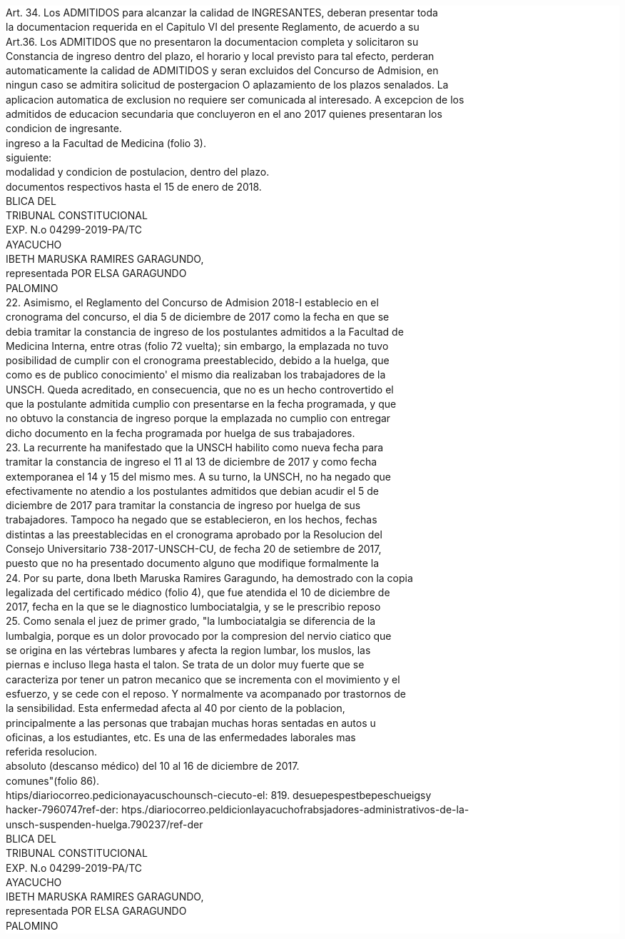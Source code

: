 Art. 34. Los ADMITIDOS para alcanzar la calidad de INGRESANTES, deberan presentar toda  
la documentacion requerida en el Capitulo VI del presente Reglamento, de acuerdo a su  
Art.36. Los ADMITIDOS que no presentaron la documentacion completa y solicitaron su  
Constancia de ingreso dentro del plazo, el horario y local previsto para tal efecto, perderan  
automaticamente la calidad de ADMITIDOS y seran excluidos del Concurso de Admision, en  
ningun caso se admitira solicitud de postergacion O aplazamiento de los plazos senalados. La  
aplicacion automatica de exclusion no requiere ser comunicada al interesado. A excepcion de los  
admitidos de educacion secundaria que concluyeron en el ano 2017 quienes presentaran los  
condicion de ingresante.  
ingreso a la Facultad de Medicina (folio 3).  
siguiente:  
modalidad y condicion de postulacion, dentro del plazo.  
documentos respectivos hasta el 15 de enero de 2018.  
BLICA DEL  
TRIBUNAL CONSTITUCIONAL  
EXP. N.o 04299-2019-PA/TC  
AYACUCHO  
IBETH MARUSKA RAMIRES GARAGUNDO,  
representada POR ELSA GARAGUNDO  
PALOMINO  
22. Asimismo, el Reglamento del Concurso de Admision 2018-I establecio en el  
cronograma del concurso, el dia 5 de diciembre de 2017 como la fecha en que se  
debia tramitar la constancia de ingreso de los postulantes admitidos a la Facultad de  
Medicina Interna, entre otras (folio 72 vuelta); sin embargo, la emplazada no tuvo  
posibilidad de cumplir con el cronograma preestablecido, debido a la huelga, que  
como es de publico conocimiento' el mismo dia realizaban los trabajadores de la  
UNSCH. Queda acreditado, en consecuencia, que no es un hecho controvertido el  
que la postulante admitida cumplio con presentarse en la fecha programada, y que  
no obtuvo la constancia de ingreso porque la emplazada no cumplio con entregar  
dicho documento en la fecha programada por huelga de sus trabajadores.  
23. La recurrente ha manifestado que la UNSCH habilito como nueva fecha para  
tramitar la constancia de ingreso el 11 al 13 de diciembre de 2017 y como fecha  
extemporanea el 14 y 15 del mismo mes. A su turno, la UNSCH, no ha negado que  
efectivamente no atendio a los postulantes admitidos que debian acudir el 5 de  
diciembre de 2017 para tramitar la constancia de ingreso por huelga de sus  
trabajadores. Tampoco ha negado que se establecieron, en los hechos, fechas  
distintas a las preestablecidas en el cronograma aprobado por la Resolucion del  
Consejo Universitario 738-2017-UNSCH-CU, de fecha 20 de setiembre de 2017,  
puesto que no ha presentado documento alguno que modifique formalmente la  
24. Por su parte, dona Ibeth Maruska Ramires Garagundo, ha demostrado con la copia  
legalizada del certificado médico (folio 4), que fue atendida el 10 de diciembre de  
2017, fecha en la que se le diagnostico lumbociatalgia, y se le prescribio reposo  
25. Como senala el juez de primer grado, "la lumbociatalgia se diferencia de la  
lumbalgia, porque es un dolor provocado por la compresion del nervio ciatico que  
se origina en las vértebras lumbares y afecta la region lumbar, los muslos, las  
piernas e incluso llega hasta el talon. Se trata de un dolor muy fuerte que se  
caracteriza por tener un patron mecanico que se incrementa con el movimiento y el  
esfuerzo, y se cede con el reposo. Y normalmente va acompanado por trastornos de  
la sensibilidad. Esta enfermedad afecta al 40 por ciento de la poblacion,  
principalmente a las personas que trabajan muchas horas sentadas en autos u  
oficinas, a los estudiantes, etc. Es una de las enfermedades laborales mas  
referida resolucion.  
absoluto (descanso médico) del 10 al 16 de diciembre de 2017.  
comunes"(folio 86).  
htips/diariocorreo.pedicionayacuschounsch-ciecuto-el: 819. desuepespestbepeschueigsy  
hacker-7960747ref-der: htps./diariocorreo.peldicionlayacuchofrabsjadores-administrativos-de-la-  
unsch-suspenden-huelga.790237/ref-der  
BLICA DEL  
TRIBUNAL CONSTITUCIONAL  
EXP. N.o 04299-2019-PA/TC  
AYACUCHO  
IBETH MARUSKA RAMIRES GARAGUNDO,  
representada POR ELSA GARAGUNDO  
PALOMINO  